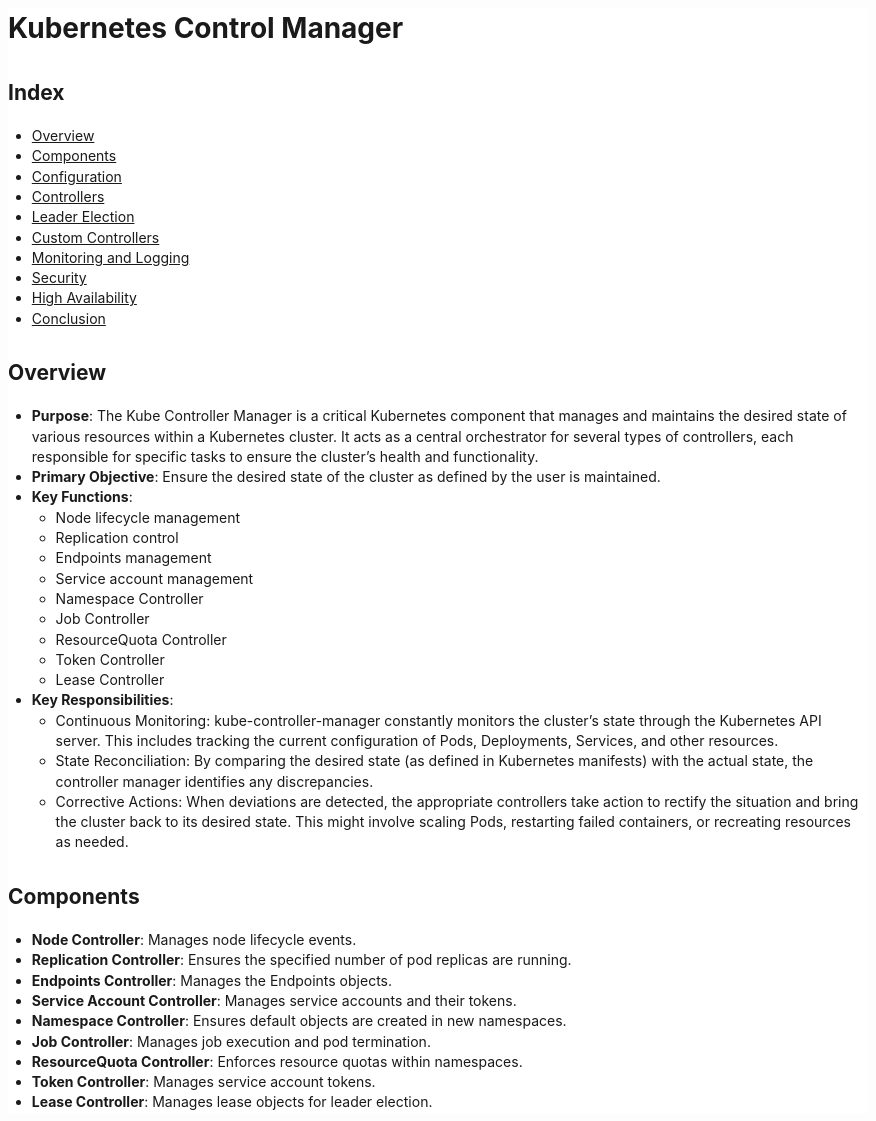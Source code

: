 # Kubernetes Control Manager

## Index
- [Overview](#overview)
- [Components](#components)
- [Configuration](#configuration)
- [Controllers](#controllers)
- [Leader Election](#leader-election)
- [Custom Controllers](#custom-controllers)
- [Monitoring and Logging](#monitoring-and-logging)
- [Security](#security)
- [High Availability](#high-availability)
- [Conclusion](#conclusion)

## Overview
- **Purpose**: The Kube Controller Manager is a critical Kubernetes component that manages and maintains the desired state of various resources within a Kubernetes cluster. It acts as a central orchestrator for several types of controllers, each responsible for specific tasks to ensure the cluster’s health and functionality.
- **Primary Objective**: Ensure the desired state of the cluster as defined by the user is maintained.
- **Key Functions**:
  - Node lifecycle management
  - Replication control
  - Endpoints management
  - Service account management
  - Namespace Controller
  - Job Controller
  - ResourceQuota Controller 
  - Token Controller
  - Lease Controller
- **Key Responsibilities**:
  - Continuous Monitoring: kube-controller-manager constantly monitors the cluster’s state through the Kubernetes API server. This includes tracking the current configuration of Pods, Deployments, Services, and other resources.
  - State Reconciliation: By comparing the desired state (as defined in Kubernetes manifests) with the actual state, the controller manager identifies any discrepancies.
  - Corrective Actions: When deviations are detected, the appropriate controllers take action to rectify the situation and bring the cluster back to its desired state. This might involve scaling Pods, restarting failed containers, or recreating resources as needed.

## Components
- **Node Controller**: Manages node lifecycle events.
- **Replication Controller**: Ensures the specified number of pod replicas are running.
- **Endpoints Controller**: Manages the Endpoints objects.
- **Service Account Controller**: Manages service accounts and their tokens.
- **Namespace Controller**: Ensures default objects are created in new namespaces.
- **Job Controller**: Manages job execution and pod termination.
- **ResourceQuota Controller**: Enforces resource quotas within namespaces.
- **Token Controller**: Manages service account tokens.
- **Lease Controller**: Manages lease objects for leader election.
